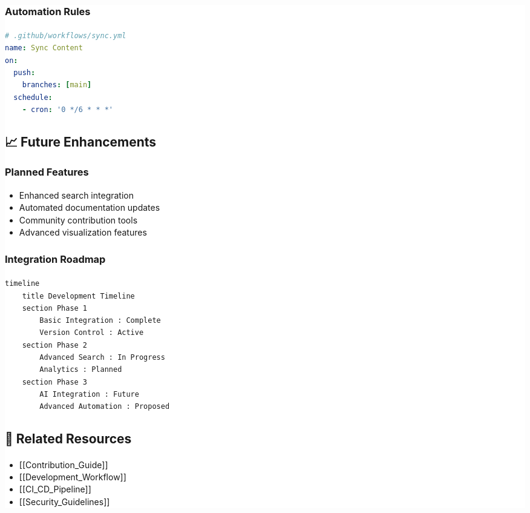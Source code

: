 ### Automation Rules
```yaml
# .github/workflows/sync.yml
name: Sync Content
on:
  push:
    branches: [main]
  schedule:
    - cron: '0 */6 * * *'
```

## 📈 Future Enhancements

### Planned Features
- Enhanced search integration
- Automated documentation updates
- Community contribution tools
- Advanced visualization features

### Integration Roadmap
```mermaid
timeline
    title Development Timeline
    section Phase 1
        Basic Integration : Complete
        Version Control : Active
    section Phase 2
        Advanced Search : In Progress
        Analytics : Planned
    section Phase 3
        AI Integration : Future
        Advanced Automation : Proposed
```

## 🔗 Related Resources
- [[Contribution_Guide]]
- [[Development_Workflow]]
- [[CI_CD_Pipeline]]
- [[Security_Guidelines]] 